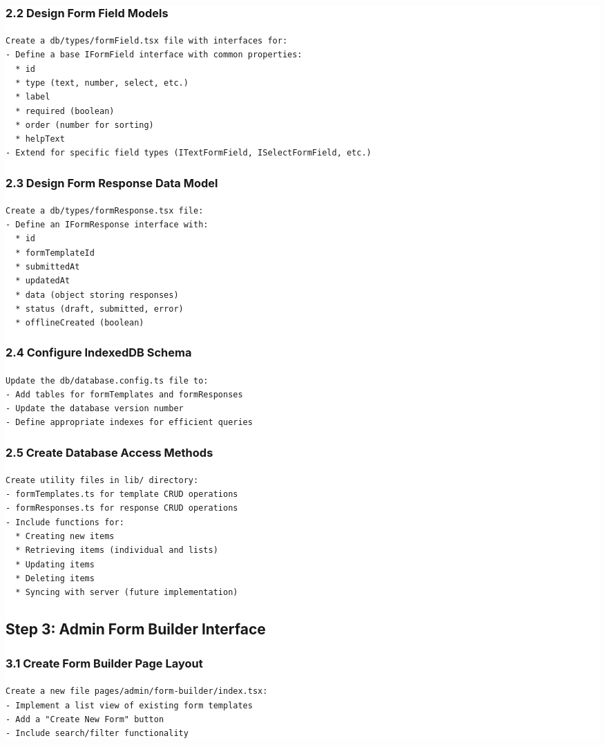 ### 2.2 Design Form Field Models
```
Create a db/types/formField.tsx file with interfaces for:
- Define a base IFormField interface with common properties:
  * id
  * type (text, number, select, etc.)
  * label
  * required (boolean)
  * order (number for sorting)
  * helpText
- Extend for specific field types (ITextFormField, ISelectFormField, etc.)
```

### 2.3 Design Form Response Data Model
```
Create a db/types/formResponse.tsx file:
- Define an IFormResponse interface with:
  * id
  * formTemplateId
  * submittedAt
  * updatedAt
  * data (object storing responses)
  * status (draft, submitted, error)
  * offlineCreated (boolean)
```

### 2.4 Configure IndexedDB Schema
```
Update the db/database.config.ts file to:
- Add tables for formTemplates and formResponses
- Update the database version number
- Define appropriate indexes for efficient queries
```

### 2.5 Create Database Access Methods
```
Create utility files in lib/ directory:
- formTemplates.ts for template CRUD operations
- formResponses.ts for response CRUD operations
- Include functions for:
  * Creating new items
  * Retrieving items (individual and lists)
  * Updating items
  * Deleting items
  * Syncing with server (future implementation)
```

## Step 3: Admin Form Builder Interface

### 3.1 Create Form Builder Page Layout
```
Create a new file pages/admin/form-builder/index.tsx:
- Implement a list view of existing form templates
- Add a "Create New Form" button
- Include search/filter functionality
```
